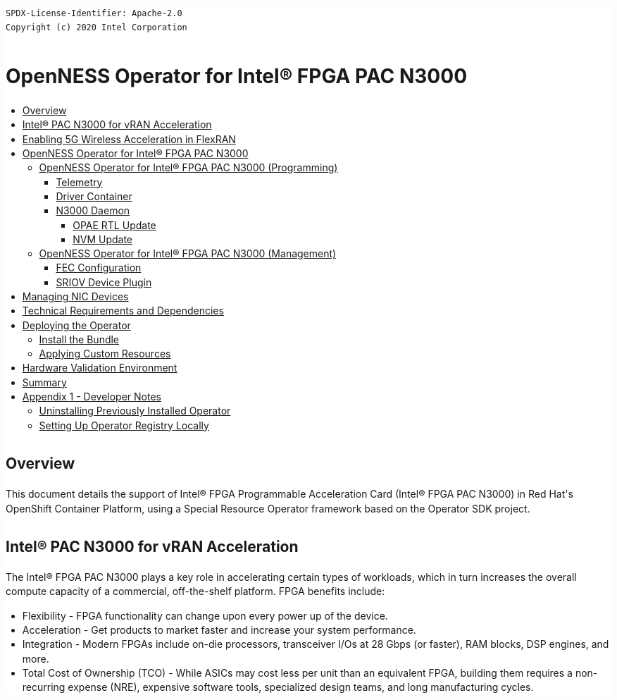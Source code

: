 ```text
SPDX-License-Identifier: Apache-2.0
Copyright (c) 2020 Intel Corporation
```

# OpenNESS Operator for Intel® FPGA PAC N3000

- [Overview](#overview)
- [Intel® PAC N3000 for vRAN Acceleration](#intel-pac-n3000-for-vran-acceleration)
- [Enabling 5G Wireless Acceleration in FlexRAN](#enabling-5g-wireless-acceleration-in-flexran)
- [OpenNESS Operator for Intel® FPGA PAC N3000](#openness-operator-for-intel-fpga-pac-n3000)
  - [OpenNESS Operator for Intel® FPGA PAC N3000 (Programming)](#openness-operator-for-intel-fpga-pac-n3000-programming)
    - [Telemetry](#telemetry)
    - [Driver Container](#driver-container)
    - [N3000 Daemon](#n3000-daemon)
      - [OPAE RTL Update](#opae-rtl-update)
      - [NVM Update](#nvm-update)
  - [OpenNESS Operator for Intel® FPGA PAC N3000 (Management)](#openness-operator-for-intel-fpga-pac-n3000-management)
    - [FEC Configuration](#fec-configuration)
    - [SRIOV Device Plugin](#sriov-device-plugin)
- [Managing NIC Devices](#managing-nic-devices)
- [Technical Requirements and Dependencies](#technical-requirements-and-dependencies)
- [Deploying the Operator](#deploying-the-operator)
  - [Install the Bundle](#install-the-bundle)
  - [Applying Custom Resources](#applying-custom-resources)
- [Hardware Validation Environment](#hardware-validation-environment)
- [Summary](#summary)
- [Appendix 1 - Developer Notes](#appendix-1---developer-notes)
  - [Uninstalling Previously Installed Operator](#uninstalling-previously-installed-operator)
  - [Setting Up Operator Registry Locally](#setting-up-operator-registry-locally)

## Overview

This document details the support of Intel® FPGA Programmable Acceleration Card (Intel® FPGA PAC N3000) in Red Hat's OpenShift Container Platform, using a Special Resource Operator framework based on the Operator SDK project.
## Intel® PAC N3000 for vRAN Acceleration

The Intel® FPGA PAC N3000 plays a key role in accelerating certain types of workloads, which in turn increases the overall compute capacity of a commercial, off-the-shelf platform. FPGA benefits include:

* Flexibility - FPGA functionality can change upon every power up of the device.
* Acceleration - Get products to market faster and increase your system performance.
* Integration - Modern FPGAs include on-die processors, transceiver I/Os at 28 Gbps (or faster), RAM blocks, DSP engines, and more.
* Total Cost of Ownership (TCO) - While ASICs may cost less per unit than an equivalent FPGA, building them requires a non-recurring expense (NRE), expensive software tools, specialized design teams, and long manufacturing cycles.

